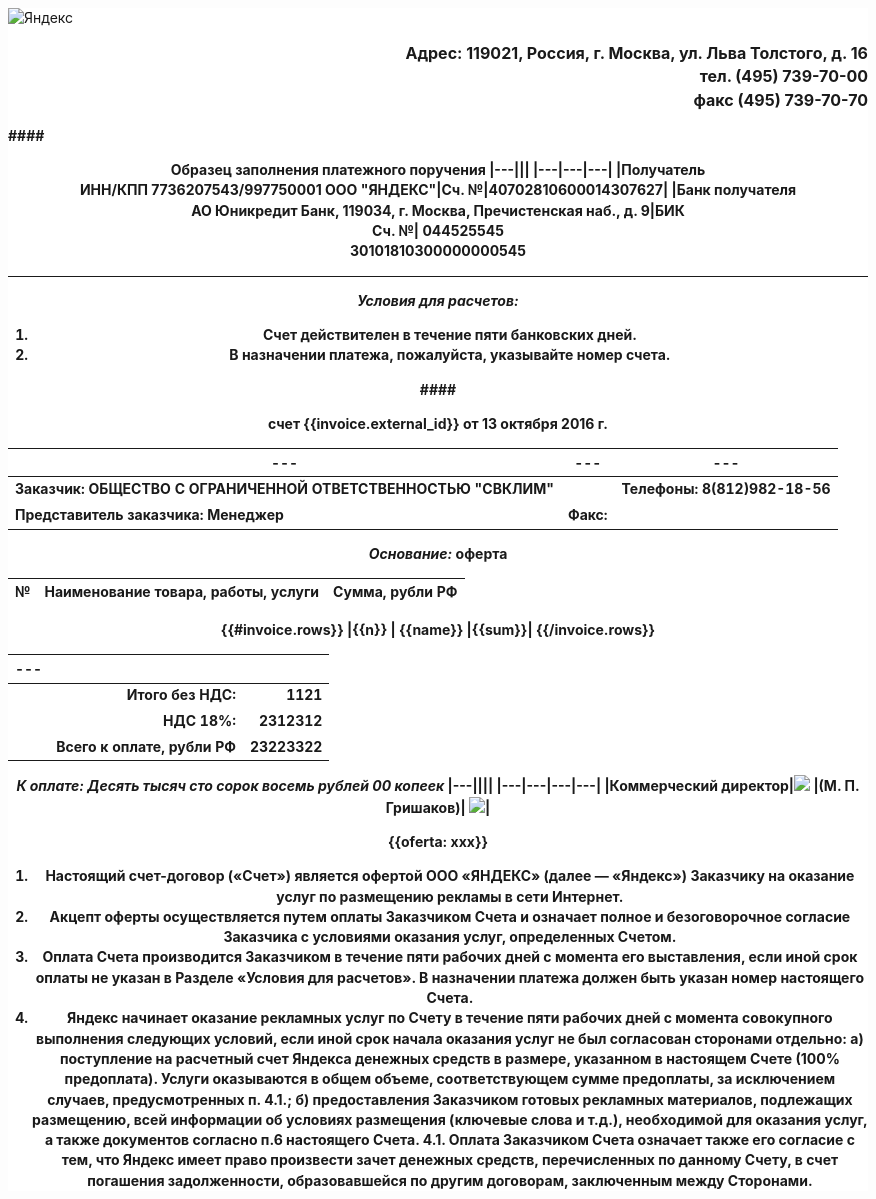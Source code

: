 
![Яндекс](https://balance.yandex.ru/i/logo100x43.png)  
<div align="right">
<font size=3><b>Адрес: 119021, Россия, г. Москва, ул. Льва Толстого, д. 16 <br>тел. (495) 739-70-00 <br>факс (495) 739-70-70</font></div>


####<div align=center>Образец заполнения платежного поручения
|---|||
|---|---|---|
|Получатель<br>ИНН/КПП 7736207543/997750001 ООО "ЯНДЕКС"|Сч. №|40702810600014307627|
|Банк получателя<br>АО Юникредит Банк, 119034, г. Москва, Пречистенская наб., д. 9|БИК<br>Сч. №| 044525545<br>30101810300000000545
_____________

*Условия для расчетов:*

 1. Cчет действителен в течение пяти банковских дней. 
 1. В назначении платежа, пожалуйста, указывайте номер счета.

####<div align=center>счет {{invoice.external_id}} от 13 октября 2016 г.

|---|---|---|
|---|---|---|
|Заказчик: ОБЩЕСТВО С ОГРАНИЧЕННОЙ ОТВЕТСТВЕННОСТЬЮ "СВКЛИМ"||Телефоны: 8(812)982-18-56|
|Представитель заказчика: Менеджер|Факс:|

*Основание:*
оферта

|№|Наименование товара, работы, услуги|Сумма, рубли РФ|
|---|---|--:|
{{#invoice.rows}}
|{{n}} | {{name}} |{{sum}}|
{{/invoice.rows}}


|---|||
|---|---:|--:|
| | Итого без НДС:| 1121|
| | НДС 18%: |2312312|
| | Всего к оплате, рубли РФ|**23223322**|


**_К оплате: Десять тысяч сто сорок восемь рублей 00 копеек_**
|---||||
|---|---|---|---|
|Коммерческий директор|![](https://balance.yandex.ru/i/yandex/yandex_stamp_grishakov.jpg)  |(М. П. Гришаков)| ![](https://balance.yandex.ru/i/stamp.png)|

{{oferta: xxx}}
1. Настоящий счет-договор («Счет») является офертой ООО «ЯНДЕКС» (далее — «Яндекс») Заказчику на оказание услуг по размещению рекламы в сети Интернет.
2. Акцепт оферты осуществляется путем оплаты Заказчиком Счета и означает полное и безоговорочное согласие Заказчика с условиями оказания услуг, определенных Счетом.
3. Оплата Счета производится Заказчиком в течение пяти рабочих дней с момента его выставления, если иной срок оплаты не указан в Разделе «Условия для расчетов». В назначении платежа должен быть указан номер настоящего Счета.
4. Яндекс начинает оказание рекламных услуг по Счету в течение пяти рабочих дней с момента совокупного выполнения следующих условий, если иной срок начала оказания услуг не был согласован сторонами отдельно:
а) поступление на расчетный счет Яндекса денежных средств в размере, указанном в настоящем Счете (100% предоплата). Услуги оказываются в общем объеме, соответствующем сумме предоплаты, за исключением случаев, предусмотренных п. 4.1.;
б) предоставления Заказчиком готовых рекламных материалов, подлежащих размещению, всей информации об условиях размещения (ключевые слова и т.д.), необходимой для оказания услуг, а также документов согласно п.6 настоящего Счета.
4.1. Оплата Заказчиком Счета означает также его согласие с тем, что Яндекс имеет право произвести зачет денежных средств, перечисленных по данному Счету, в счет погашения задолженности, образовавшейся по другим договорам, заключенным между Сторонами.